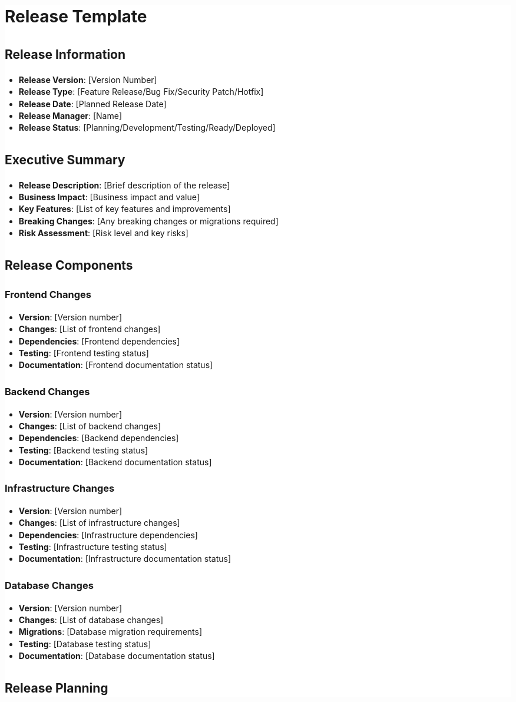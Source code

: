 # Release Template

## Release Information
- **Release Version**: [Version Number]
- **Release Type**: [Feature Release/Bug Fix/Security Patch/Hotfix]
- **Release Date**: [Planned Release Date]
- **Release Manager**: [Name]
- **Release Status**: [Planning/Development/Testing/Ready/Deployed]

## Executive Summary
- **Release Description**: [Brief description of the release]
- **Business Impact**: [Business impact and value]
- **Key Features**: [List of key features and improvements]
- **Breaking Changes**: [Any breaking changes or migrations required]
- **Risk Assessment**: [Risk level and key risks]

## Release Components

### Frontend Changes
- **Version**: [Version number]
- **Changes**: [List of frontend changes]
- **Dependencies**: [Frontend dependencies]
- **Testing**: [Frontend testing status]
- **Documentation**: [Frontend documentation status]

### Backend Changes
- **Version**: [Version number]
- **Changes**: [List of backend changes]
- **Dependencies**: [Backend dependencies]
- **Testing**: [Backend testing status]
- **Documentation**: [Backend documentation status]

### Infrastructure Changes
- **Version**: [Version number]
- **Changes**: [List of infrastructure changes]
- **Dependencies**: [Infrastructure dependencies]
- **Testing**: [Infrastructure testing status]
- **Documentation**: [Infrastructure documentation status]

### Database Changes
- **Version**: [Version number]
- **Changes**: [List of database changes]
- **Migrations**: [Database migration requirements]
- **Testing**: [Database testing status]
- **Documentation**: [Database documentation status]

## Release Planning
